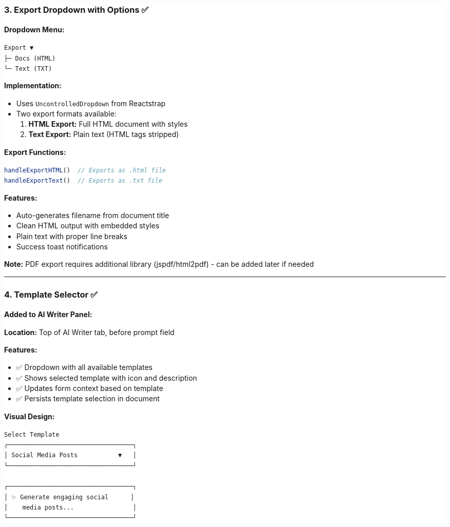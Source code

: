
### 3. **Export Dropdown with Options** ✅

**Dropdown Menu:**
```
Export ▼
├─ Docs (HTML)
└─ Text (TXT)
```

**Implementation:**
- Uses `UncontrolledDropdown` from Reactstrap
- Two export formats available:
  1. **HTML Export:** Full HTML document with styles
  2. **Text Export:** Plain text (HTML tags stripped)

**Export Functions:**
```javascript
handleExportHTML()  // Exports as .html file
handleExportText()  // Exports as .txt file
```

**Features:**
- Auto-generates filename from document title
- Clean HTML output with embedded styles
- Plain text with proper line breaks
- Success toast notifications

**Note:** PDF export requires additional library (jspdf/html2pdf) - can be added later if needed

---

### 4. **Template Selector** ✅

**Added to AI Writer Panel:**

**Location:** Top of AI Writer tab, before prompt field

**Features:**
- ✅ Dropdown with all available templates
- ✅ Shows selected template with icon and description
- ✅ Updates form context based on template
- ✅ Persists template selection in document

**Visual Design:**
```
Select Template
┌──────────────────────────────────┐
│ Social Media Posts           ▼   │
└──────────────────────────────────┘

┌──────────────────────────────────┐
│ ✨ Generate engaging social      │
│    media posts...                │
└──────────────────────────────────┘
```
